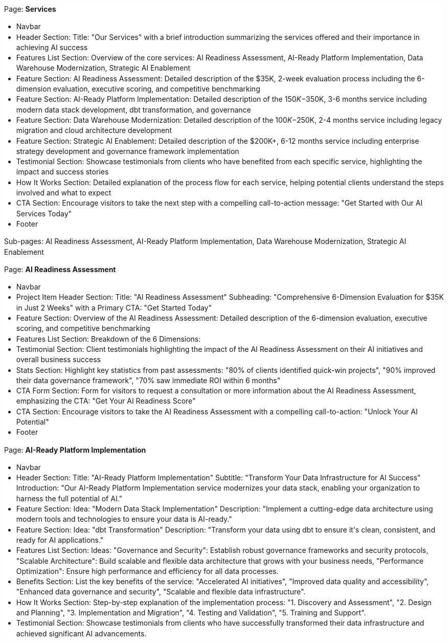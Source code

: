 Page: **Services**
 - Navbar
 - Header Section: Title: "Our Services" with a brief introduction summarizing the services offered and their importance in achieving AI success
 - Features List Section: Overview of the core services: AI Readiness Assessment, AI-Ready Platform Implementation, Data Warehouse Modernization, Strategic AI Enablement
 - Feature Section: AI Readiness Assessment: Detailed description of the $35K, 2-week evaluation process including the 6-dimension evaluation, executive scoring, and competitive benchmarking
 - Feature Section: AI-Ready Platform Implementation: Detailed description of the $150K-$350K, 3-6 months service including modern data stack development, dbt transformation, and governance
 - Feature Section: Data Warehouse Modernization: Detailed description of the $100K-$250K, 2-4 months service including legacy migration and cloud architecture development
 - Feature Section: Strategic AI Enablement: Detailed description of the $200K+, 6-12 months service including enterprise strategy development and governance framework implementation
 - Testimonial Section: Showcase testimonials from clients who have benefited from each specific service, highlighting the impact and success stories
 - How It Works Section: Detailed explanation of the process flow for each service, helping potential clients understand the steps involved and what to expect
 - CTA Section: Encourage visitors to take the next step with a compelling call-to-action message: "Get Started with Our AI Services Today"
 - Footer

Sub-pages: AI Readiness Assessment, AI-Ready Platform Implementation, Data Warehouse Modernization, Strategic AI Enablement


Page: **AI Readiness Assessment**
 - Navbar
 - Project Item Header Section: Title: "AI Readiness Assessment" Subheading: "Comprehensive 6-Dimension Evaluation for $35K in Just 2 Weeks" with a Primary CTA: "Get Started Today"
 - Feature Section: Overview of the AI Readiness Assessment: Detailed description of the 6-dimension evaluation, executive scoring, and competitive benchmarking
 - Features List Section: Breakdown of the 6 Dimensions:
 - Testimonial Section: Client testimonials highlighting the impact of the AI Readiness Assessment on their AI initiatives and overall business success
 - Stats Section: Highlight key statistics from past assessments: "80% of clients identified quick-win projects", "90% improved their data governance framework", "70% saw immediate ROI within 6 months"
 - CTA Form Section: Form for visitors to request a consultation or more information about the AI Readiness Assessment, emphasizing the CTA: "Get Your AI Readiness Score"
 - CTA Section: Encourage visitors to take the AI Readiness Assessment with a compelling call-to-action: "Unlock Your AI Potential"
 - Footer

Page: **AI-Ready Platform Implementation**
 - Navbar
 - Header Section: Title: "AI-Ready Platform Implementation" Subtitle: "Transform Your Data Infrastructure for AI Success" Introduction: "Our AI-Ready Platform Implementation service modernizes your data stack, enabling your organization to harness the full potential of AI."
 - Feature Section: Idea: "Modern Data Stack Implementation" Description: "Implement a cutting-edge data architecture using modern tools and technologies to ensure your data is AI-ready."
 - Feature Section: Idea: "dbt Transformation" Description: "Transform your data using dbt to ensure it's clean, consistent, and ready for AI applications."
 - Features List Section: Ideas: "Governance and Security": Establish robust governance frameworks and security protocols, "Scalable Architecture": Build scalable and flexible data architecture that grows with your business needs, "Performance Optimization": Ensure high performance and efficiency for all data processes.
 - Benefits Section: List the key benefits of the service: "Accelerated AI initiatives", "Improved data quality and accessibility", "Enhanced data governance and security", "Scalable and flexible data infrastructure".
 - How It Works Section: Step-by-step explanation of the implementation process: "1. Discovery and Assessment", "2. Design and Planning", "3. Implementation and Migration", "4. Testing and Validation", "5. Training and Support".
 - Testimonial Section: Showcase testimonials from clients who have successfully transformed their data infrastructure and achieved significant AI advancements.